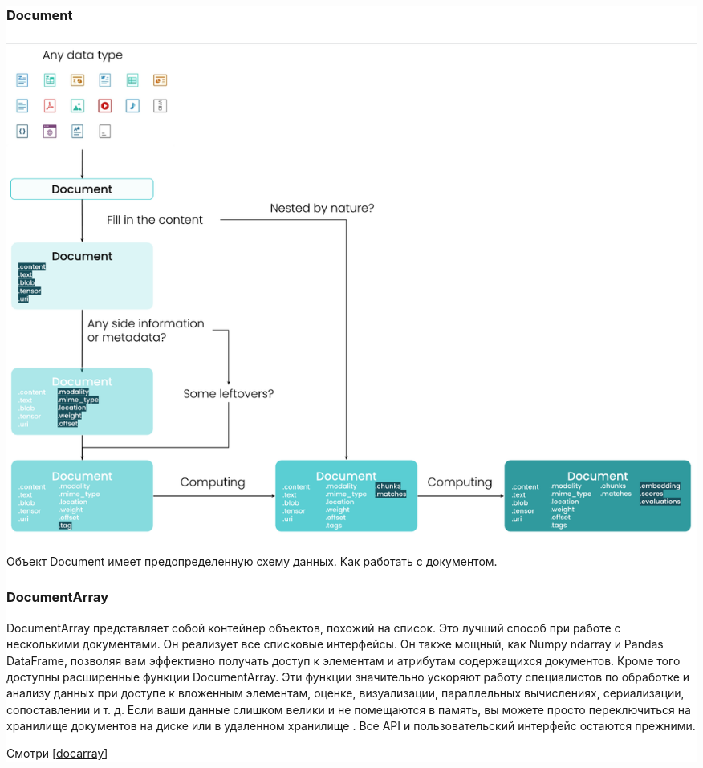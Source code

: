 ### Document

![Document](../attachments/2022-05-14-01-11-11.png)

Объект Document имеет [предопределенную схему данных](https://docarray.jina.ai/fundamentals/document). Как [работать с документом](https://docarray.jina.ai/fundamentals/document/construct/?utm_source=docarray).

### DocumentArray

DocumentArray представляет собой контейнер объектов, похожий на список. Это лучший способ при работе с несколькими документами. Он реализует все списковые интерфейсы. Он также мощный, как Numpy ndarray и Pandas DataFrame, позволяя вам эффективно получать доступ к элементам и атрибутам содержащихся документов. Кроме того доступны расширенные функции DocumentArray. Эти функции значительно ускоряют работу специалистов по обработке и анализу данных при доступе к вложенным элементам, оценке, визуализации, параллельных вычислениях, сериализации, сопоставлении и т. д. Если ваши данные слишком велики и не помещаются в память, вы можете просто переключиться на хранилище документов на диске или в удаленном хранилище . Все API и пользовательский интерфейс остаются прежними.

Смотри [[docarray]]


[//begin]: # "Autogenerated link references for markdown compatibility"
[graphql]: graphql "Язфк и система организации АПИ GraphQL"
[docarray]: docarray "Docarray python"
[sqlite]: sqlite "Sqlite bd"
[fastapi]: fastapi "Fastapi"
[pydantic]: pydantic "Pydantic"
[graphql]: graphql "Язфк и система организации АПИ GraphQL"
[asyncio]: asyncio "Asyncio"
[prometeus]: prometeus "Prometeus"
[http]: ../lists/http "Http"
[uvicorn]: uvicorn "Uvicorn"
[graphql]: graphql "Язфк и система организации АПИ GraphQL"
[swagger]: swagger "Swagger"
[docker-compose]: docker-compose "Docker compose"
[docarray]: docarray "Docarray python"
[docker]: ../lists/docker "Docker"
[machine-learning]: ../lists/machine-learning "Алгоритмы машинного обучения"
[//end]: # "Autogenerated link references"
[//begin]: # "Autogenerated link references for markdown compatibility"
[graphql]: graphql "Язфк и система организации АПИ GraphQL"
[docarray]: docarray "Docarray python"
[sqlite]: sqlite "Sqlite bd"
[fastapi]: fastapi "Fastapi"
[pydantic]: pydantic "Pydantic"
[graphql]: graphql "Язфк и система организации АПИ GraphQL"
[asyncio]: asyncio "Asyncio"
[prometeus]: prometeus "Prometeus"
[http]: ../lists/http "Http"
[uvicorn]: uvicorn "Uvicorn"
[graphql]: graphql "Язфк и система организации АПИ GraphQL"
[swagger]: swagger "Swagger"
[docker-compose]: docker-compose "Docker compose"
[docarray]: docarray "Docarray python"
[docker]: ../lists/docker "Docker"
[machine-learning]: ../lists/machine-learning "Алгоритмы машинного обучения"
[//end]: # "Autogenerated link references"